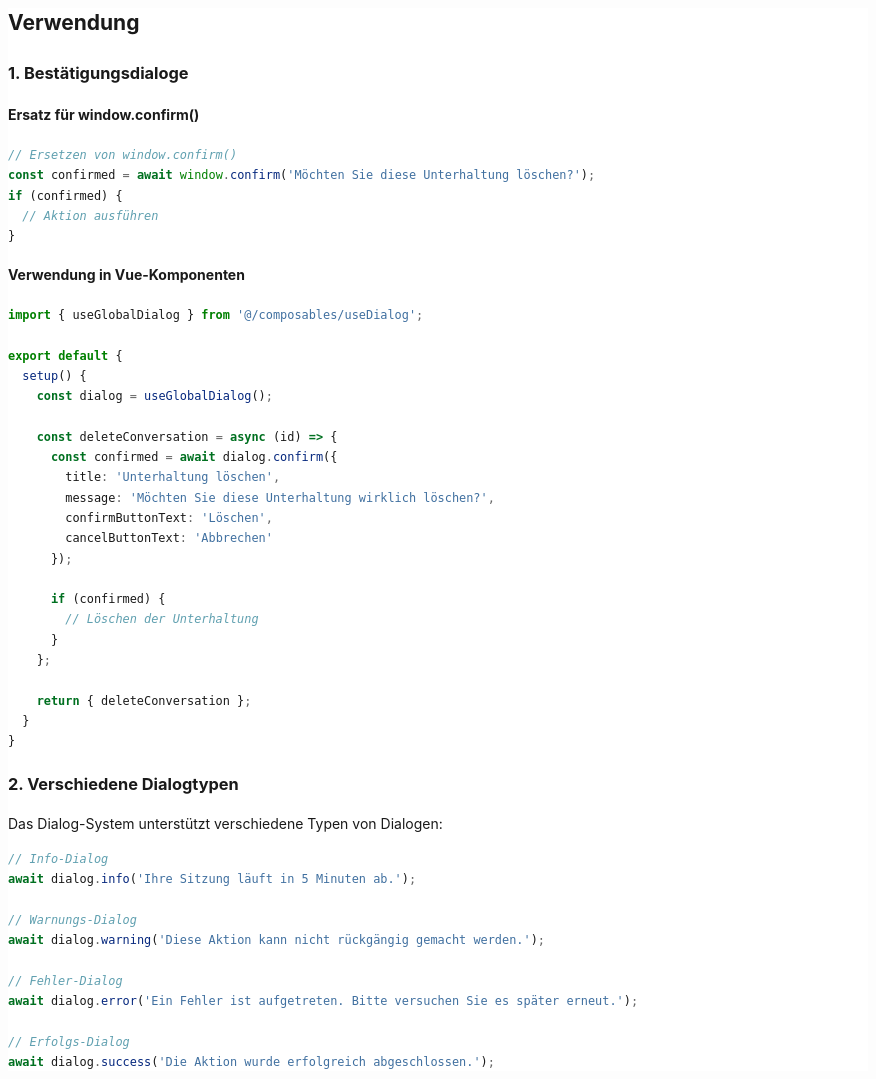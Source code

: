 ## Verwendung

### 1. Bestätigungsdialoge

#### Ersatz für window.confirm()

```typescript
// Ersetzen von window.confirm()
const confirmed = await window.confirm('Möchten Sie diese Unterhaltung löschen?');
if (confirmed) {
  // Aktion ausführen
}
```

#### Verwendung in Vue-Komponenten

```typescript
import { useGlobalDialog } from '@/composables/useDialog';

export default {
  setup() {
    const dialog = useGlobalDialog();
    
    const deleteConversation = async (id) => {
      const confirmed = await dialog.confirm({
        title: 'Unterhaltung löschen',
        message: 'Möchten Sie diese Unterhaltung wirklich löschen?',
        confirmButtonText: 'Löschen',
        cancelButtonText: 'Abbrechen'
      });
      
      if (confirmed) {
        // Löschen der Unterhaltung
      }
    };
    
    return { deleteConversation };
  }
}
```

### 2. Verschiedene Dialogtypen

Das Dialog-System unterstützt verschiedene Typen von Dialogen:

```typescript
// Info-Dialog
await dialog.info('Ihre Sitzung läuft in 5 Minuten ab.');

// Warnungs-Dialog
await dialog.warning('Diese Aktion kann nicht rückgängig gemacht werden.');

// Fehler-Dialog
await dialog.error('Ein Fehler ist aufgetreten. Bitte versuchen Sie es später erneut.');

// Erfolgs-Dialog
await dialog.success('Die Aktion wurde erfolgreich abgeschlossen.');
```
